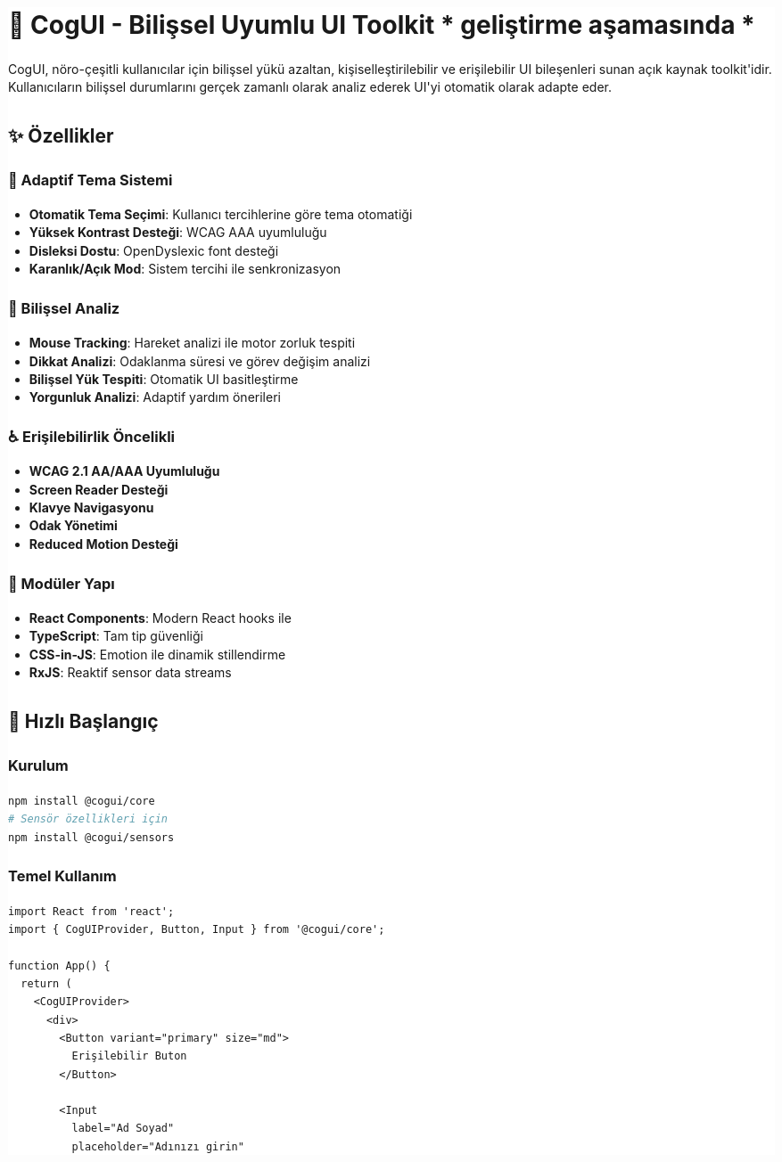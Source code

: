 # 🧠 CogUI - Bilişsel Uyumlu UI Toolkit * geliştirme aşamasında *

CogUI, nöro-çeşitli kullanıcılar için bilişsel yükü azaltan, kişiselleştirilebilir ve erişilebilir UI bileşenleri sunan açık kaynak toolkit'idir. Kullanıcıların bilişsel durumlarını gerçek zamanlı olarak analiz ederek UI'yi otomatik olarak adapte eder.

## ✨ Özellikler

### 🎨 Adaptif Tema Sistemi
- **Otomatik Tema Seçimi**: Kullanıcı tercihlerine göre tema otomatiği
- **Yüksek Kontrast Desteği**: WCAG AAA uyumluluğu
- **Disleksi Dostu**: OpenDyslexic font desteği
- **Karanlık/Açık Mod**: Sistem tercihi ile senkronizasyon

### 🧠 Bilişsel Analiz
- **Mouse Tracking**: Hareket analizi ile motor zorluk tespiti
- **Dikkat Analizi**: Odaklanma süresi ve görev değişim analizi
- **Bilişsel Yük Tespiti**: Otomatik UI basitleştirme
- **Yorgunluk Analizi**: Adaptif yardım önerileri

### ♿ Erişilebilirlik Öncelikli
- **WCAG 2.1 AA/AAA Uyumluluğu**
- **Screen Reader Desteği**
- **Klavye Navigasyonu**
- **Odak Yönetimi**
- **Reduced Motion Desteği**

### 🔧 Modüler Yapı
- **React Components**: Modern React hooks ile
- **TypeScript**: Tam tip güvenliği
- **CSS-in-JS**: Emotion ile dinamik stillendirme
- **RxJS**: Reaktif sensor data streams

## 🚀 Hızlı Başlangıç

### Kurulum

```bash
npm install @cogui/core
# Sensör özellikleri için
npm install @cogui/sensors
```

### Temel Kullanım

```tsx
import React from 'react';
import { CogUIProvider, Button, Input } from '@cogui/core';

function App() {
  return (
    <CogUIProvider>
      <div>
        <Button variant="primary" size="md">
          Erişilebilir Buton
        </Button>
        
        <Input 
          label="Ad Soyad"
          placeholder="Adınızı girin"
```